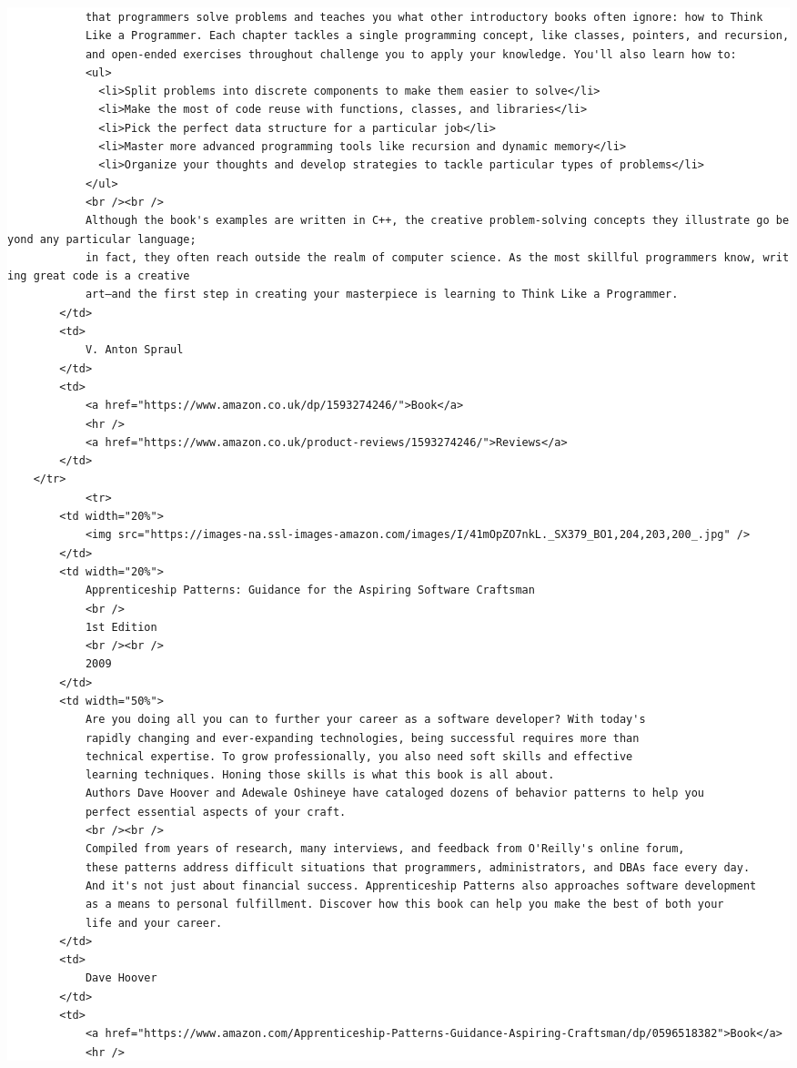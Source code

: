 				that programmers solve problems and teaches you what other introductory books often ignore: how to Think 
				Like a Programmer. Each chapter tackles a single programming concept, like classes, pointers, and recursion,
				and open-ended exercises throughout challenge you to apply your knowledge. You'll also learn how to:
				<ul>
				  <li>Split problems into discrete components to make them easier to solve</li>
				  <li>Make the most of code reuse with functions, classes, and libraries</li>
				  <li>Pick the perfect data structure for a particular job</li>
				  <li>Master more advanced programming tools like recursion and dynamic memory</li>
				  <li>Organize your thoughts and develop strategies to tackle particular types of problems</li>
				</ul>
				<br /><br />
                Although the book's examples are written in C++, the creative problem-solving concepts they illustrate go beyond any particular language;
				in fact, they often reach outside the realm of computer science. As the most skillful programmers know, writing great code is a creative 
				art—and the first step in creating your masterpiece is learning to Think Like a Programmer.
			</td>
			<td>
				V. Anton Spraul
			</td>
			<td>
				<a href="https://www.amazon.co.uk/dp/1593274246/">Book</a>
				<hr />
				<a href="https://www.amazon.co.uk/product-reviews/1593274246/">Reviews</a>
			</td>
		</tr>
				<tr>
			<td width="20%">
				<img src="https://images-na.ssl-images-amazon.com/images/I/41mOpZO7nkL._SX379_BO1,204,203,200_.jpg" />
			</td>
			<td width="20%">
				Apprenticeship Patterns: Guidance for the Aspiring Software Craftsman
				<br />
				1st Edition
				<br /><br />
				2009
			</td>
			<td width="50%">
				Are you doing all you can to further your career as a software developer? With today's 
				rapidly changing and ever-expanding technologies, being successful requires more than 
				technical expertise. To grow professionally, you also need soft skills and effective 
				learning techniques. Honing those skills is what this book is all about. 
				Authors Dave Hoover and Adewale Oshineye have cataloged dozens of behavior patterns to help you 
				perfect essential aspects of your craft.
				<br /><br />
				Compiled from years of research, many interviews, and feedback from O'Reilly's online forum, 
				these patterns address difficult situations that programmers, administrators, and DBAs face every day. 
				And it's not just about financial success. Apprenticeship Patterns also approaches software development 
				as a means to personal fulfillment. Discover how this book can help you make the best of both your 
				life and your career.
			</td>
			<td>
				Dave Hoover
			</td>
			<td>
				<a href="https://www.amazon.com/Apprenticeship-Patterns-Guidance-Aspiring-Craftsman/dp/0596518382">Book</a>
				<hr />